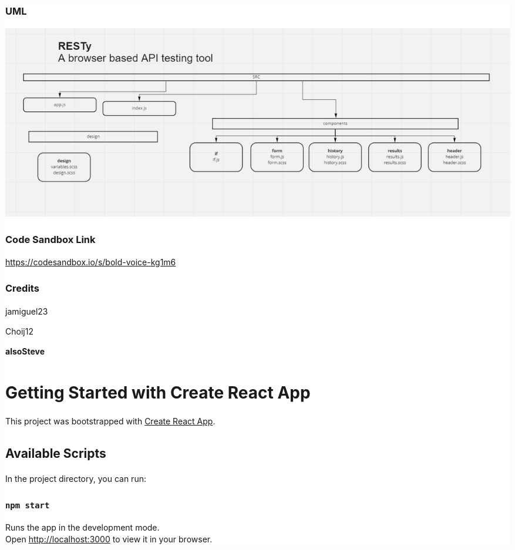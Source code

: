 ### UML

![RESTystructure](RESTystructure.PNG)

### Code Sandbox Link

 https://codesandbox.io/s/bold-voice-kg1m6


### Credits

jamiguel23

Choij12

**alsoSteve**












# Getting Started with Create React App

This project was bootstrapped with [Create React App](https://github.com/facebook/create-react-app).

## Available Scripts

In the project directory, you can run:

### `npm start`

Runs the app in the development mode.\
Open [http://localhost:3000](http://localhost:3000) to view it in your browser.
